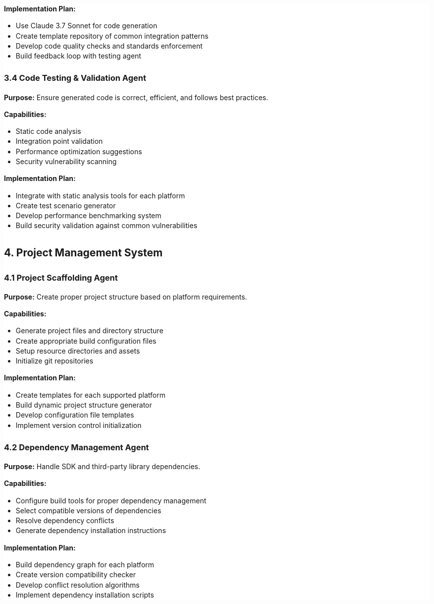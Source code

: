 **Implementation Plan:**
- Use Claude 3.7 Sonnet for code generation
- Create template repository of common integration patterns
- Develop code quality checks and standards enforcement
- Build feedback loop with testing agent

### 3.4 Code Testing & Validation Agent

**Purpose:** Ensure generated code is correct, efficient, and follows best practices.

**Capabilities:**
- Static code analysis
- Integration point validation
- Performance optimization suggestions
- Security vulnerability scanning

**Implementation Plan:**
- Integrate with static analysis tools for each platform
- Create test scenario generator
- Develop performance benchmarking system
- Build security validation against common vulnerabilities

## 4. Project Management System

### 4.1 Project Scaffolding Agent

**Purpose:** Create proper project structure based on platform requirements.

**Capabilities:**
- Generate project files and directory structure
- Create appropriate build configuration files
- Setup resource directories and assets
- Initialize git repositories

**Implementation Plan:**
- Create templates for each supported platform
- Build dynamic project structure generator
- Develop configuration file templates
- Implement version control initialization

### 4.2 Dependency Management Agent

**Purpose:** Handle SDK and third-party library dependencies.

**Capabilities:**
- Configure build tools for proper dependency management
- Select compatible versions of dependencies
- Resolve dependency conflicts
- Generate dependency installation instructions

**Implementation Plan:**
- Build dependency graph for each platform
- Create version compatibility checker
- Develop conflict resolution algorithms
- Implement dependency installation scripts
